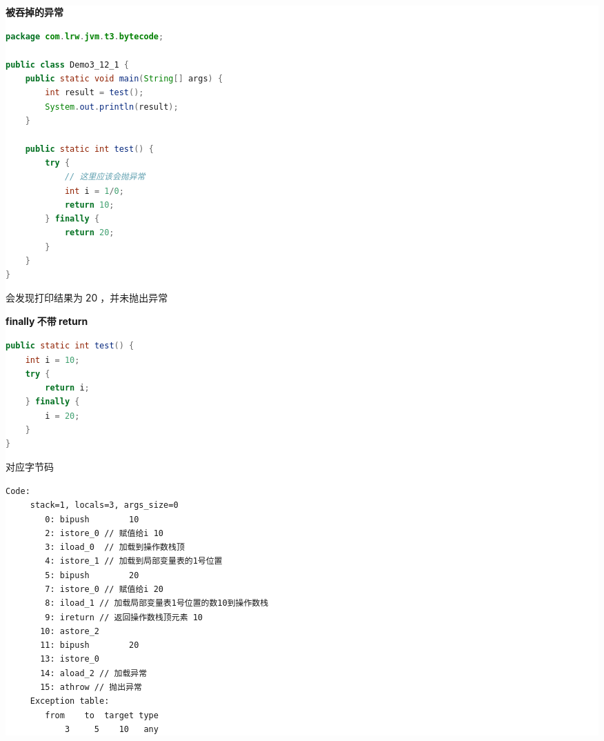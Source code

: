 **被吞掉的异常**

```java
package com.lrw.jvm.t3.bytecode;

public class Demo3_12_1 {
    public static void main(String[] args) {
        int result = test();
        System.out.println(result);
    }

    public static int test() {
        try {
            // 这里应该会抛异常
            int i = 1/0;
            return 10;
        } finally {
            return 20;
        }
    }
}

```

会发现打印结果为 20 ，并未抛出异常

**finally 不带 return**

```java
public static int test() {
    int i = 10;
    try {
        return i;
    } finally {
        i = 20;
    }
}
```

对应字节码

```
Code:
     stack=1, locals=3, args_size=0
        0: bipush        10
        2: istore_0 // 赋值给i 10
        3: iload_0	// 加载到操作数栈顶
        4: istore_1 // 加载到局部变量表的1号位置
        5: bipush        20
        7: istore_0 // 赋值给i 20
        8: iload_1 // 加载局部变量表1号位置的数10到操作数栈
        9: ireturn // 返回操作数栈顶元素 10
       10: astore_2
       11: bipush        20
       13: istore_0
       14: aload_2 // 加载异常
       15: athrow // 抛出异常
     Exception table:
        from    to  target type
            3     5    10   any
```
